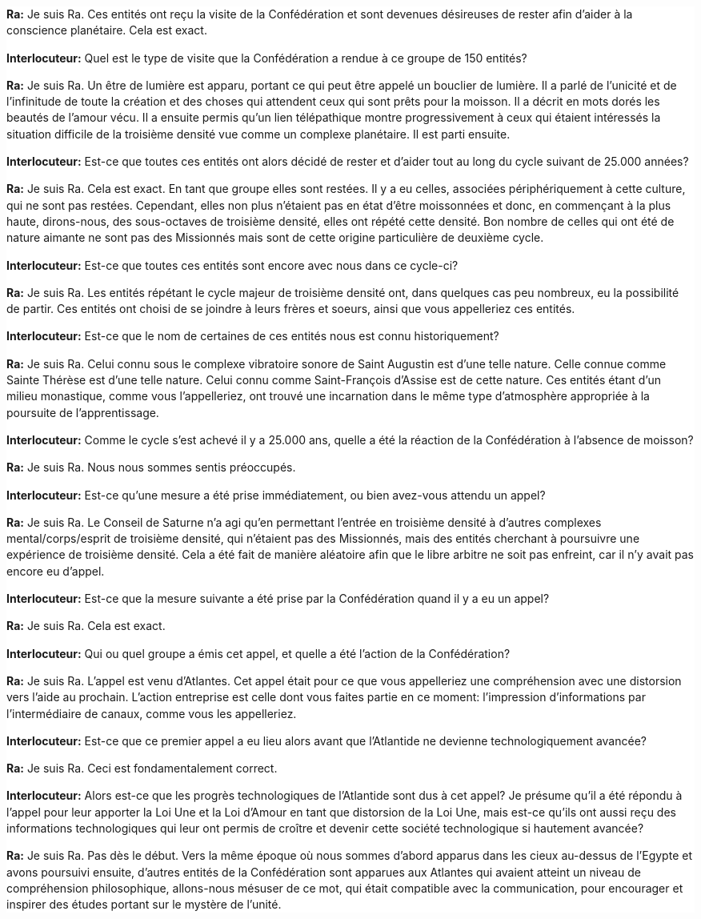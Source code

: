 <p><strong>Ra:</strong> Je suis Ra. Ces entités ont reçu la visite de la Confédération et sont devenues désireuses de rester afin d’aider à la conscience planétaire. Cela est exact.</p>
<p><strong>Interlocuteur:</strong> Quel est le type de visite que la Confédération a rendue à ce groupe de 150 entités?</p>
<p><strong>Ra:</strong> Je suis Ra. Un être de lumière est apparu, portant ce qui peut être appelé un bouclier de lumière. Il a parlé de l’unicité et de l’infinitude de toute la création et des choses qui attendent ceux qui sont prêts pour la moisson. Il a décrit en mots dorés les beautés de l’amour vécu. Il a ensuite permis qu’un lien télépathique montre progressivement à ceux qui étaient intéressés la situation difficile de la troisième densité vue comme un complexe planétaire. Il est parti ensuite.</p>
<p><strong>Interlocuteur:</strong> Est-ce que toutes ces entités ont alors décidé de rester et d’aider tout au long du cycle suivant de 25.000 années?</p>
<p><strong>Ra:</strong> Je suis Ra. Cela est exact. En tant que groupe elles sont restées. Il y a eu celles, associées périphériquement à cette culture, qui ne sont pas restées. Cependant, elles non plus n’étaient pas en état d’être moissonnées et donc, en commençant à la plus haute, dirons-nous, des sous-octaves de troisième densité, elles ont répété cette densité. Bon nombre de celles qui ont été de nature aimante ne sont pas des Missionnés mais sont de cette origine particulière de deuxième cycle.</p>
<p><strong>Interlocuteur:</strong> Est-ce que toutes ces entités sont encore avec nous dans ce cycle-ci?</p>
<p><strong>Ra:</strong> Je suis Ra. Les entités répétant le cycle majeur de troisième densité ont, dans quelques cas peu nombreux, eu la possibilité de partir. Ces entités ont choisi de se joindre à leurs frères et soeurs, ainsi que vous appelleriez ces entités.</p>
<p><strong>Interlocuteur:</strong> Est-ce que le nom de certaines de ces entités nous est connu historiquement?</p>
<p><strong>Ra:</strong> Je suis Ra. Celui connu sous le complexe vibratoire sonore de Saint Augustin est d’une telle nature. Celle connue comme Sainte Thérèse est d’une telle nature. Celui connu comme Saint-François d’Assise est de cette nature. Ces entités étant d’un milieu monastique, comme vous l’appelleriez, ont trouvé une incarnation dans le même type d’atmosphère appropriée à la poursuite de l’apprentissage.</p>
<p><strong>Interlocuteur:</strong> Comme le cycle s’est achevé il y a 25.000 ans, quelle a été la réaction de la Confédération à l’absence de moisson?</p>
<p><strong>Ra:</strong> Je suis Ra. Nous nous sommes sentis préoccupés.</p>
<p><strong>Interlocuteur:</strong> Est-ce qu’une mesure a été prise immédiatement, ou bien avez-vous attendu un appel?</p>
<p><strong>Ra:</strong> Je suis Ra. Le Conseil de Saturne n’a agi qu’en permettant l’entrée en troisième densité à d’autres complexes mental/corps/esprit de troisième densité, qui n’étaient pas des Missionnés, mais des entités cherchant à poursuivre une expérience de troisième densité. Cela a été fait de manière aléatoire afin que le libre arbitre ne soit pas enfreint, car il n’y avait pas encore eu d’appel.</p>
<p><strong>Interlocuteur:</strong> Est-ce que la mesure suivante a été prise par la Confédération quand il y a eu un appel?</p>
<p><strong>Ra:</strong> Je suis Ra. Cela est exact.</p>
<p><strong>Interlocuteur:</strong> Qui ou quel groupe a émis cet appel, et quelle a été l’action de la Confédération?</p>
<p><strong>Ra:</strong> Je suis Ra. L’appel est venu d’Atlantes. Cet appel était pour ce que vous appelleriez une compréhension avec une distorsion vers l’aide au prochain. L’action entreprise est celle dont vous faites partie en ce moment: l’impression d’informations par l’intermédiaire de canaux, comme vous les appelleriez.</p>
<p><strong>Interlocuteur:</strong> Est-ce que ce premier appel a eu lieu alors avant que l’Atlantide ne devienne technologiquement avancée?</p>
<p><strong>Ra:</strong> Je suis Ra. Ceci est fondamentalement correct.</p>
<p><strong>Interlocuteur:</strong> Alors est-ce que les progrès technologiques de l’Atlantide sont dus à cet appel? Je présume qu’il a été répondu à l’appel pour leur apporter la Loi Une et la Loi d’Amour en tant que distorsion de la Loi Une, mais est-ce qu’ils ont aussi reçu des informations technologiques qui leur ont permis de croître et devenir cette société technologique si hautement avancée?</p>
<p><strong>Ra:</strong> Je suis Ra. Pas dès le début. Vers la même époque où nous sommes d’abord apparus dans les cieux au-dessus de l’Egypte et avons poursuivi ensuite, d’autres entités de la Confédération sont apparues aux Atlantes qui avaient atteint un niveau de compréhension philosophique, allons-nous mésuser de ce mot, qui était compatible avec la communication, pour encourager et inspirer des études portant sur le mystère de l’unité.</p>